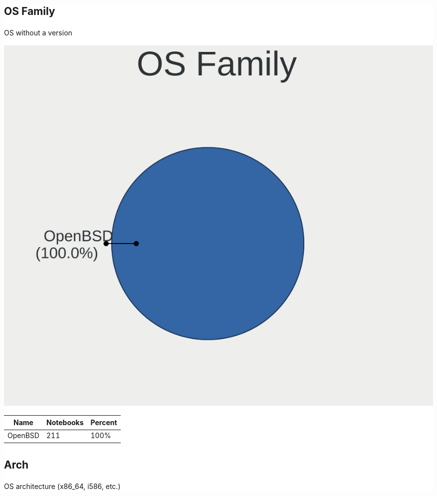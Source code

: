 OS Family
---------

OS without a version

![OS Family](./images/pie_chart_bsd/os_family.svg)


| Name    | Notebooks | Percent |
|---------|-----------|---------|
| OpenBSD | 211       | 100%    |

Arch
----

OS architecture (x86_64, i586, etc.)
